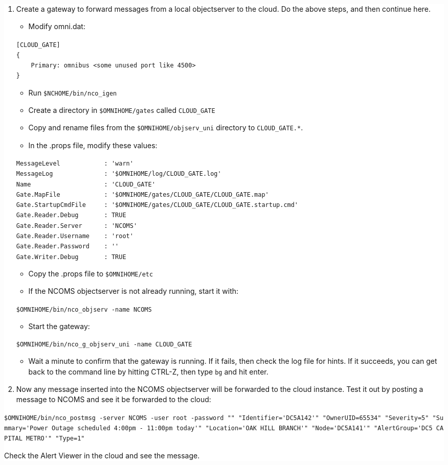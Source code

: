 1. Create a gateway to forward messages from a local objectserver to the cloud. Do the above steps, and then continue here. 

    - Modify omni.dat: 
    ```
    [CLOUD_GATE] 
    { 
        Primary: omnibus <some unused port like 4500> 
    } 
    ```

    - Run `$NCHOME/bin/nco_igen`

    - Create a directory in `$OMNIHOME/gates` called `CLOUD_GATE`

    - Copy and rename files from the `$OMNIHOME/objserv_uni` directory to `CLOUD_GATE.*`. 

    - In the .props file, modify these values: 
    ```
    MessageLevel            : 'warn' 
    MessageLog              : '$OMNIHOME/log/CLOUD_GATE.log' 
    Name                    : 'CLOUD_GATE' 
    Gate.MapFile            : '$OMNIHOME/gates/CLOUD_GATE/CLOUD_GATE.map' 
    Gate.StartupCmdFile     : '$OMNIHOME/gates/CLOUD_GATE/CLOUD_GATE.startup.cmd' 
    Gate.Reader.Debug       : TRUE 
    Gate.Reader.Server      : 'NCOMS' 
    Gate.Reader.Username    : 'root' 
    Gate.Reader.Password    : '' 
    Gate.Writer.Debug       : TRUE	 
    ```

    - Copy the .props file to `$OMNIHOME/etc`

    - If the NCOMS objectserver is not already running, start it with:
    ```
    $OMNIHOME/bin/nco_objserv -name NCOMS
    ```

    - Start the gateway:
    ```
    $OMNIHOME/bin/nco_g_objserv_uni -name CLOUD_GATE
    ```

    - Wait a minute to confirm that the gateway is running. If it fails, then check the log file for hints. If it succeeds, you can get back to the command line by hitting CTRL-Z, then type `bg` and hit enter. 

1. Now any message inserted into the NCOMS objectserver will be forwarded to the cloud instance. Test it out by posting a message to NCOMS and see it be forwarded to the cloud: 
```
$OMNIHOME/bin/nco_postmsg -server NCOMS -user root -password "" "Identifier='DC5A142'" "OwnerUID=65534" "Severity=5" "Summary='Power Outage scheduled 4:00pm - 11:00pm today'" "Location='OAK HILL BRANCH'" "Node='DC5A141'" "AlertGroup='DC5 CAPITAL METRO'" "Type=1"  
```

Check the Alert Viewer in the cloud and see the message.
